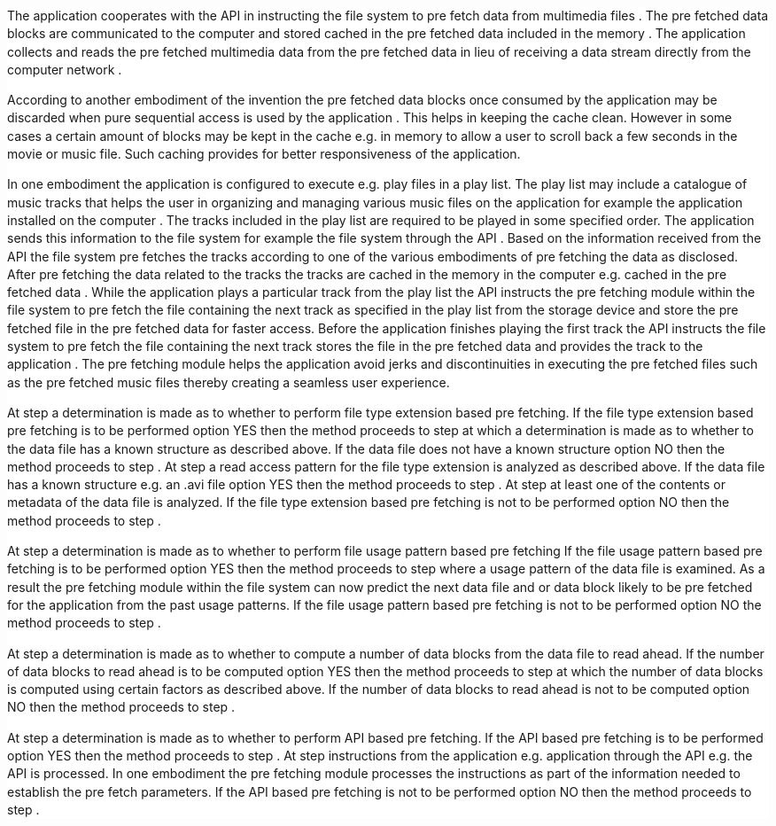 The application cooperates with the API in instructing the file system to pre fetch data from multimedia files . The pre fetched data blocks are communicated to the computer and stored cached in the pre fetched data included in the memory . The application collects and reads the pre fetched multimedia data from the pre fetched data in lieu of receiving a data stream directly from the computer network .

According to another embodiment of the invention the pre fetched data blocks once consumed by the application may be discarded when pure sequential access is used by the application . This helps in keeping the cache clean. However in some cases a certain amount of blocks may be kept in the cache e.g. in memory to allow a user to scroll back a few seconds in the movie or music file. Such caching provides for better responsiveness of the application.

In one embodiment the application is configured to execute e.g. play files in a play list. The play list may include a catalogue of music tracks that helps the user in organizing and managing various music files on the application for example the application installed on the computer . The tracks included in the play list are required to be played in some specified order. The application sends this information to the file system for example the file system through the API . Based on the information received from the API the file system pre fetches the tracks according to one of the various embodiments of pre fetching the data as disclosed. After pre fetching the data related to the tracks the tracks are cached in the memory in the computer e.g. cached in the pre fetched data . While the application plays a particular track from the play list the API instructs the pre fetching module within the file system to pre fetch the file containing the next track as specified in the play list from the storage device and store the pre fetched file in the pre fetched data for faster access. Before the application finishes playing the first track the API instructs the file system to pre fetch the file containing the next track stores the file in the pre fetched data and provides the track to the application . The pre fetching module helps the application avoid jerks and discontinuities in executing the pre fetched files such as the pre fetched music files thereby creating a seamless user experience.

At step a determination is made as to whether to perform file type extension based pre fetching. If the file type extension based pre fetching is to be performed option YES then the method proceeds to step at which a determination is made as to whether to the data file has a known structure as described above. If the data file does not have a known structure option NO then the method proceeds to step . At step a read access pattern for the file type extension is analyzed as described above. If the data file has a known structure e.g. an .avi file option YES then the method proceeds to step . At step at least one of the contents or metadata of the data file is analyzed. If the file type extension based pre fetching is not to be performed option NO then the method proceeds to step .

At step a determination is made as to whether to perform file usage pattern based pre fetching If the file usage pattern based pre fetching is to be performed option YES then the method proceeds to step where a usage pattern of the data file is examined. As a result the pre fetching module within the file system can now predict the next data file and or data block likely to be pre fetched for the application from the past usage patterns. If the file usage pattern based pre fetching is not to be performed option NO the method proceeds to step .

At step a determination is made as to whether to compute a number of data blocks from the data file to read ahead. If the number of data blocks to read ahead is to be computed option YES then the method proceeds to step at which the number of data blocks is computed using certain factors as described above. If the number of data blocks to read ahead is not to be computed option NO then the method proceeds to step .

At step a determination is made as to whether to perform API based pre fetching. If the API based pre fetching is to be performed option YES then the method proceeds to step . At step instructions from the application e.g. application through the API e.g. the API is processed. In one embodiment the pre fetching module processes the instructions as part of the information needed to establish the pre fetch parameters. If the API based pre fetching is not to be performed option NO then the method proceeds to step .

